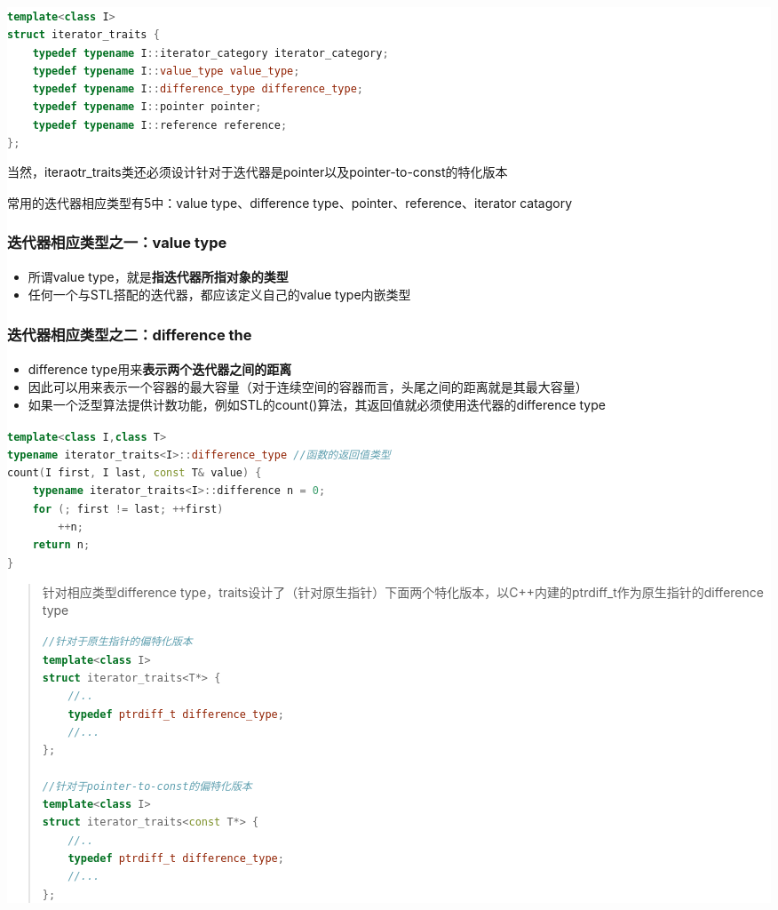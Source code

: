 ```c++
template<class I>
struct iterator_traits {
    typedef typename I::iterator_category iterator_category;
    typedef typename I::value_type value_type;
    typedef typename I::difference_type difference_type;
    typedef typename I::pointer pointer;
    typedef typename I::reference reference;
};
```

当然，iteraotr_traits类还必须设计针对于迭代器是pointer以及pointer-to-const的特化版本

常用的迭代器相应类型有5中：value type、difference type、pointer、reference、iterator catagory

### 迭代器相应类型之一：value type

- 所谓value type，就是**指迭代器所指对象的类型**
- 任何一个与STL搭配的迭代器，都应该定义自己的value type内嵌类型

### 迭代器相应类型之二：difference the

- difference type用来**表示两个迭代器之间的距离**
- 因此可以用来表示一个容器的最大容量（对于连续空间的容器而言，头尾之间的距离就是其最大容量）
- 如果一个泛型算法提供计数功能，例如STL的count()算法，其返回值就必须使用迭代器的difference type

```c++
template<class I,class T>
typename iterator_traits<I>::difference_type //函数的返回值类型
count(I first, I last, const T& value) {
	typename iterator_traits<I>::difference n = 0;
	for (; first != last; ++first)
		++n;
	return n;
}
```

> 针对相应类型difference type，traits设计了（针对原生指针）下面两个特化版本，以C++内建的ptrdiff_t作为原生指针的difference type
>
> ```c++
> //针对于原生指针的偏特化版本
> template<class I>
> struct iterator_traits<T*> {
>     //..
>     typedef ptrdiff_t difference_type;
>     //...
> };
>  
> //针对于pointer-to-const的偏特化版本
> template<class I>
> struct iterator_traits<const T*> {
>     //..
>     typedef ptrdiff_t difference_type;
>     //...
> };
> ```
